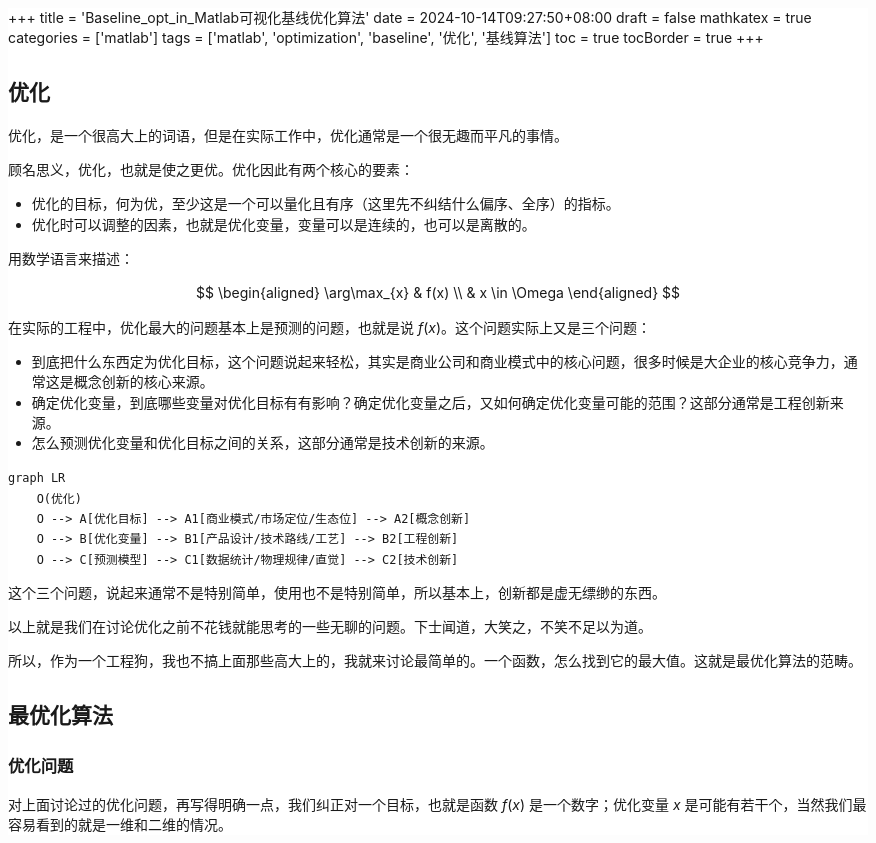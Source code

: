 +++
title = 'Baseline_opt_in_Matlab可视化基线优化算法'
date = 2024-10-14T09:27:50+08:00
draft = false
mathkatex = true
categories = ['matlab']
tags = ['matlab', 'optimization', 'baseline', '优化', '基线算法']
toc = true
tocBorder = true
+++


## 优化

优化，是一个很高大上的词语，但是在实际工作中，优化通常是一个很无趣而平凡的事情。

顾名思义，优化，也就是使之更优。优化因此有两个核心的要素：

- 优化的目标，何为优，至少这是一个可以量化且有序（这里先不纠结什么偏序、全序）的指标。
- 优化时可以调整的因素，也就是优化变量，变量可以是连续的，也可以是离散的。

用数学语言来描述：

$$
\begin{aligned}
\arg\max_{x} & f(x) \\
 & x \in \Omega
\end{aligned}
$$


在实际的工程中，优化最大的问题基本上是预测的问题，也就是说 $f(x)$。这个问题实际上又是三个问题：

- 到底把什么东西定为优化目标，这个问题说起来轻松，其实是商业公司和商业模式中的核心问题，很多时候是大企业的核心竞争力，通常这是概念创新的核心来源。
- 确定优化变量，到底哪些变量对优化目标有有影响？确定优化变量之后，又如何确定优化变量可能的范围？这部分通常是工程创新来源。
- 怎么预测优化变量和优化目标之间的关系，这部分通常是技术创新的来源。

```mermaid
graph LR        
    O(优化)
    O --> A[优化目标] --> A1[商业模式/市场定位/生态位] --> A2[概念创新]
    O --> B[优化变量] --> B1[产品设计/技术路线/工艺] --> B2[工程创新]
    O --> C[预测模型] --> C1[数据统计/物理规律/直觉] --> C2[技术创新]
```

这个三个问题，说起来通常不是特别简单，使用也不是特别简单，所以基本上，创新都是虚无缥缈的东西。

以上就是我们在讨论优化之前不花钱就能思考的一些无聊的问题。下士闻道，大笑之，不笑不足以为道。

所以，作为一个工程狗，我也不搞上面那些高大上的，我就来讨论最简单的。一个函数，怎么找到它的最大值。这就是最优化算法的范畴。


## 最优化算法

### 优化问题

对上面讨论过的优化问题，再写得明确一点，我们纠正对一个目标，也就是函数 $f(x)$ 是一个数字；优化变量 $x$ 是可能有若干个，当然我们最容易看到的就是一维和二维的情况。
